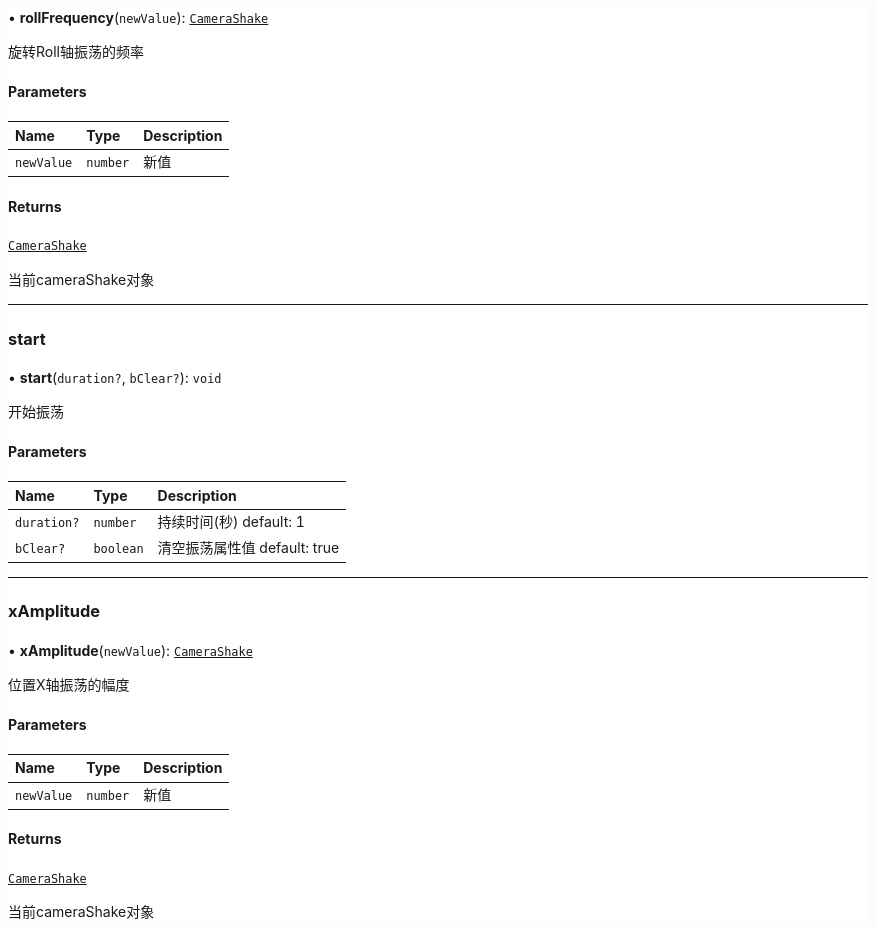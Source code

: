 • **rollFrequency**(`newValue`): [`CameraShake`](Gameplay.CameraShake.md) <Badge type="tip" text="client" />

旋转Roll轴振荡的频率


#### Parameters

| Name | Type | Description |
| :------ | :------ | :------ |
| `newValue` | `number` |  新值 |

#### Returns

[`CameraShake`](Gameplay.CameraShake.md)

当前cameraShake对象

___

### start <Score text="start" /> 

• **start**(`duration?`, `bClear?`): `void` <Badge type="tip" text="client" />

开始振荡


#### Parameters

| Name | Type | Description |
| :------ | :------ | :------ |
| `duration?` | `number` |  持续时间(秒) default: 1 |
| `bClear?` | `boolean` |  清空振荡属性值 default: true |


___

### xAmplitude <Score text="xAmplitude" /> 

• **xAmplitude**(`newValue`): [`CameraShake`](Gameplay.CameraShake.md) <Badge type="tip" text="client" />

位置X轴振荡的幅度


#### Parameters

| Name | Type | Description |
| :------ | :------ | :------ |
| `newValue` | `number` |  新值 |

#### Returns

[`CameraShake`](Gameplay.CameraShake.md)

当前cameraShake对象

